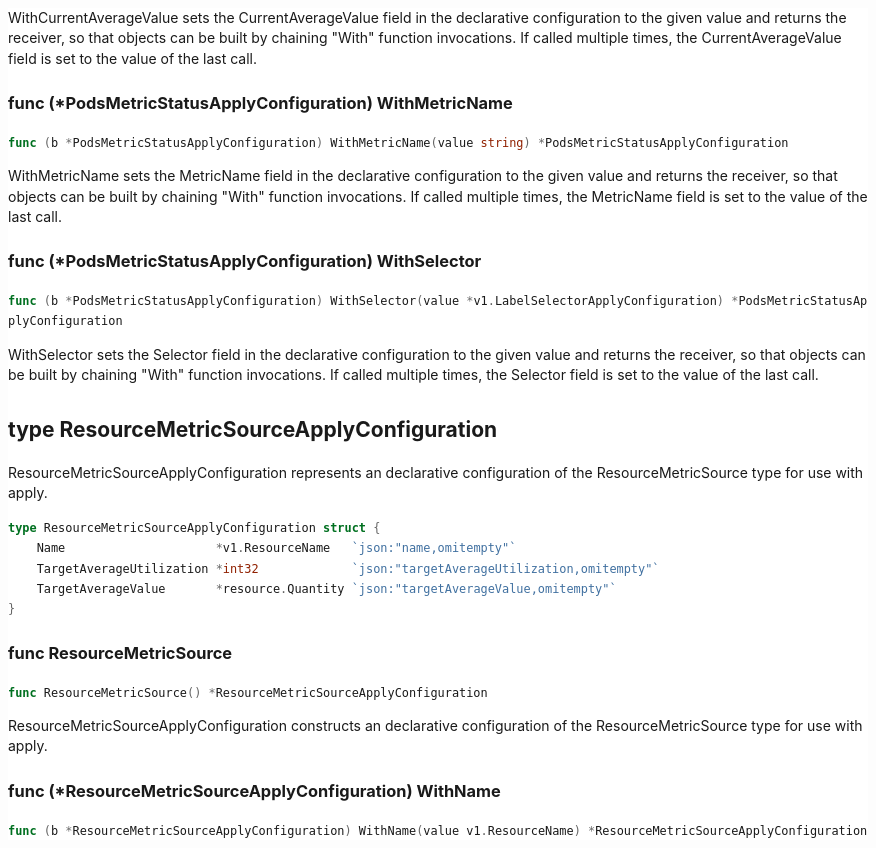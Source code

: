 WithCurrentAverageValue sets the CurrentAverageValue field in the declarative configuration to the given value and returns the receiver, so that objects can be built by chaining "With" function invocations. If called multiple times, the CurrentAverageValue field is set to the value of the last call.

### func \(\*PodsMetricStatusApplyConfiguration\) WithMetricName

```go
func (b *PodsMetricStatusApplyConfiguration) WithMetricName(value string) *PodsMetricStatusApplyConfiguration
```

WithMetricName sets the MetricName field in the declarative configuration to the given value and returns the receiver, so that objects can be built by chaining "With" function invocations. If called multiple times, the MetricName field is set to the value of the last call.

### func \(\*PodsMetricStatusApplyConfiguration\) WithSelector

```go
func (b *PodsMetricStatusApplyConfiguration) WithSelector(value *v1.LabelSelectorApplyConfiguration) *PodsMetricStatusApplyConfiguration
```

WithSelector sets the Selector field in the declarative configuration to the given value and returns the receiver, so that objects can be built by chaining "With" function invocations. If called multiple times, the Selector field is set to the value of the last call.

## type ResourceMetricSourceApplyConfiguration

ResourceMetricSourceApplyConfiguration represents an declarative configuration of the ResourceMetricSource type for use with apply.

```go
type ResourceMetricSourceApplyConfiguration struct {
    Name                     *v1.ResourceName   `json:"name,omitempty"`
    TargetAverageUtilization *int32             `json:"targetAverageUtilization,omitempty"`
    TargetAverageValue       *resource.Quantity `json:"targetAverageValue,omitempty"`
}
```

### func ResourceMetricSource

```go
func ResourceMetricSource() *ResourceMetricSourceApplyConfiguration
```

ResourceMetricSourceApplyConfiguration constructs an declarative configuration of the ResourceMetricSource type for use with apply.

### func \(\*ResourceMetricSourceApplyConfiguration\) WithName

```go
func (b *ResourceMetricSourceApplyConfiguration) WithName(value v1.ResourceName) *ResourceMetricSourceApplyConfiguration
```
